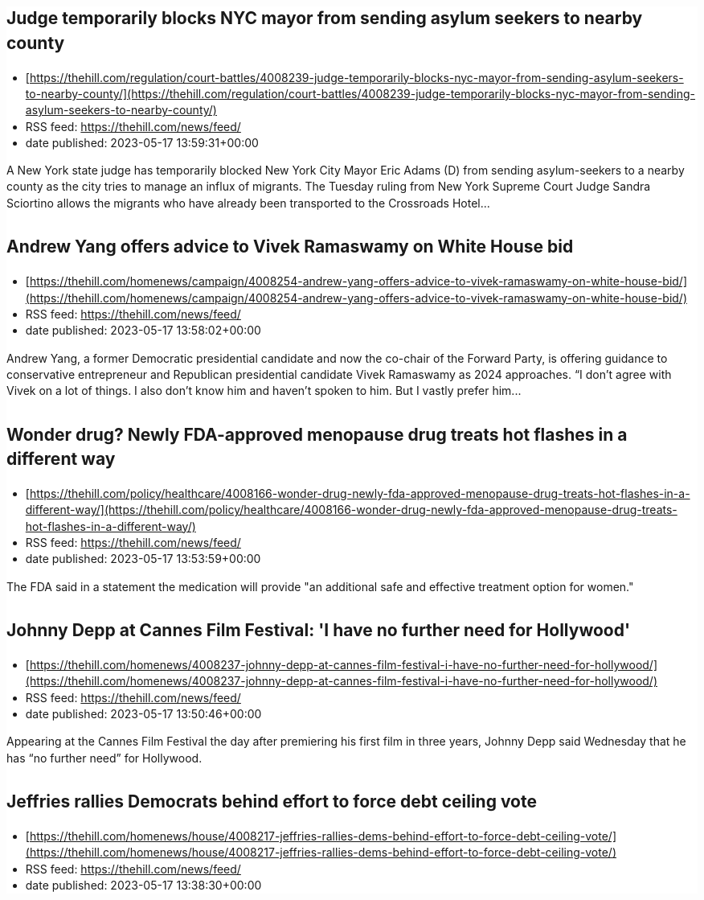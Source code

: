 ## Judge temporarily blocks NYC mayor from sending asylum seekers to nearby county
 - [https://thehill.com/regulation/court-battles/4008239-judge-temporarily-blocks-nyc-mayor-from-sending-asylum-seekers-to-nearby-county/](https://thehill.com/regulation/court-battles/4008239-judge-temporarily-blocks-nyc-mayor-from-sending-asylum-seekers-to-nearby-county/)
 - RSS feed: https://thehill.com/news/feed/
 - date published: 2023-05-17 13:59:31+00:00

A New York state judge has temporarily blocked New York City Mayor Eric Adams (D) from sending asylum-seekers to a nearby county as the city tries to manage an influx of migrants.  The Tuesday ruling from New York Supreme Court Judge Sandra Sciortino allows the migrants who have already been transported to the Crossroads Hotel...

## Andrew Yang offers advice to Vivek Ramaswamy on White House bid
 - [https://thehill.com/homenews/campaign/4008254-andrew-yang-offers-advice-to-vivek-ramaswamy-on-white-house-bid/](https://thehill.com/homenews/campaign/4008254-andrew-yang-offers-advice-to-vivek-ramaswamy-on-white-house-bid/)
 - RSS feed: https://thehill.com/news/feed/
 - date published: 2023-05-17 13:58:02+00:00

Andrew Yang, a former Democratic presidential candidate and now the co-chair of the Forward Party, is offering guidance to conservative entrepreneur and Republican presidential candidate Vivek Ramaswamy as 2024 approaches. “I don’t agree with Vivek on a lot of things. I also don’t know him and haven’t spoken to him. But I vastly prefer him...

## Wonder drug? Newly FDA-approved menopause drug treats hot flashes in a different way
 - [https://thehill.com/policy/healthcare/4008166-wonder-drug-newly-fda-approved-menopause-drug-treats-hot-flashes-in-a-different-way/](https://thehill.com/policy/healthcare/4008166-wonder-drug-newly-fda-approved-menopause-drug-treats-hot-flashes-in-a-different-way/)
 - RSS feed: https://thehill.com/news/feed/
 - date published: 2023-05-17 13:53:59+00:00

The FDA said in a statement the medication will provide "an additional safe and effective treatment option for women."

## Johnny Depp at Cannes Film Festival: 'I have no further need for Hollywood'
 - [https://thehill.com/homenews/4008237-johnny-depp-at-cannes-film-festival-i-have-no-further-need-for-hollywood/](https://thehill.com/homenews/4008237-johnny-depp-at-cannes-film-festival-i-have-no-further-need-for-hollywood/)
 - RSS feed: https://thehill.com/news/feed/
 - date published: 2023-05-17 13:50:46+00:00

Appearing at the Cannes Film Festival the day after premiering his first film in three years, Johnny Depp said Wednesday that he has “no further need” for Hollywood.

## Jeffries rallies Democrats behind effort to force debt ceiling vote
 - [https://thehill.com/homenews/house/4008217-jeffries-rallies-dems-behind-effort-to-force-debt-ceiling-vote/](https://thehill.com/homenews/house/4008217-jeffries-rallies-dems-behind-effort-to-force-debt-ceiling-vote/)
 - RSS feed: https://thehill.com/news/feed/
 - date published: 2023-05-17 13:38:30+00:00
